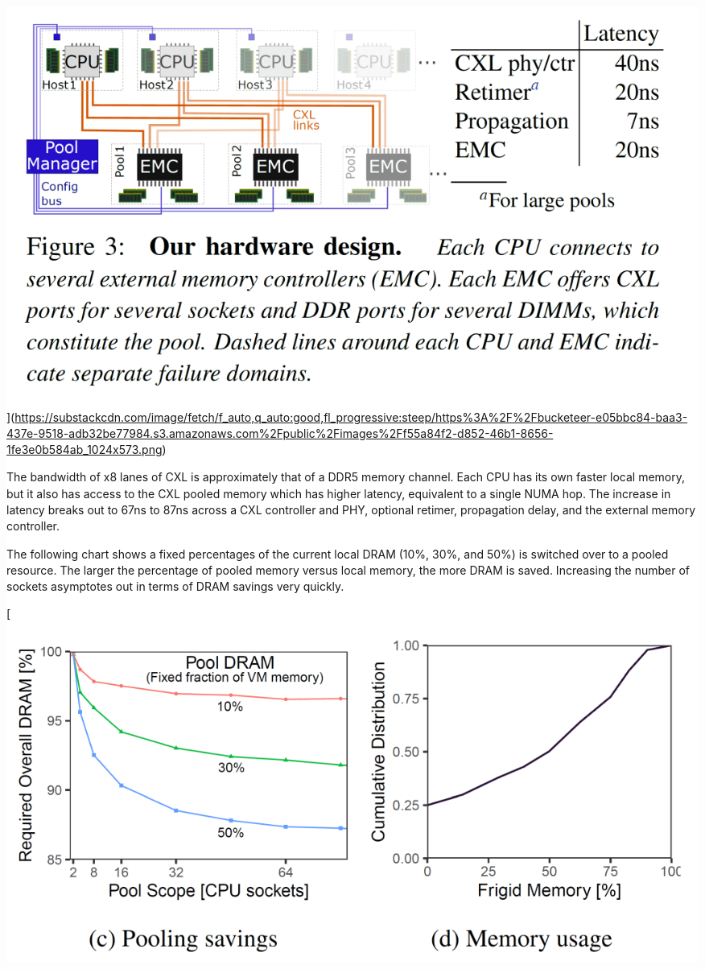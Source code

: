 ![](assets/5/2/52fc92d4f04e4ed2d30d20c910c68147.png)


](https://substackcdn.com/image/fetch/f_auto,q_auto:good,fl_progressive:steep/https%3A%2F%2Fbucketeer-e05bbc84-baa3-437e-9518-adb32be77984.s3.amazonaws.com%2Fpublic%2Fimages%2Ff55a84f2-d852-46b1-8656-1fe3e0b584ab_1024x573.png)

The bandwidth of x8 lanes of CXL is approximately that of a DDR5 memory channel. Each CPU has its own faster local memory, but it also has access to the CXL pooled memory which has higher latency, equivalent to a single NUMA hop. The increase in latency breaks out to 67ns to 87ns across a CXL controller and PHY, optional retimer, propagation delay, and the external memory controller.

The following chart shows a fixed percentages of the current local DRAM (10%, 30%, and 50%) is switched over to a pooled resource. The larger the percentage of pooled memory versus local memory, the more DRAM is saved. Increasing the number of sockets asymptotes out in terms of DRAM savings very quickly.

[

![](assets/d/b/dbe0d26f9a499b3d955200ba886b3f50.png)
